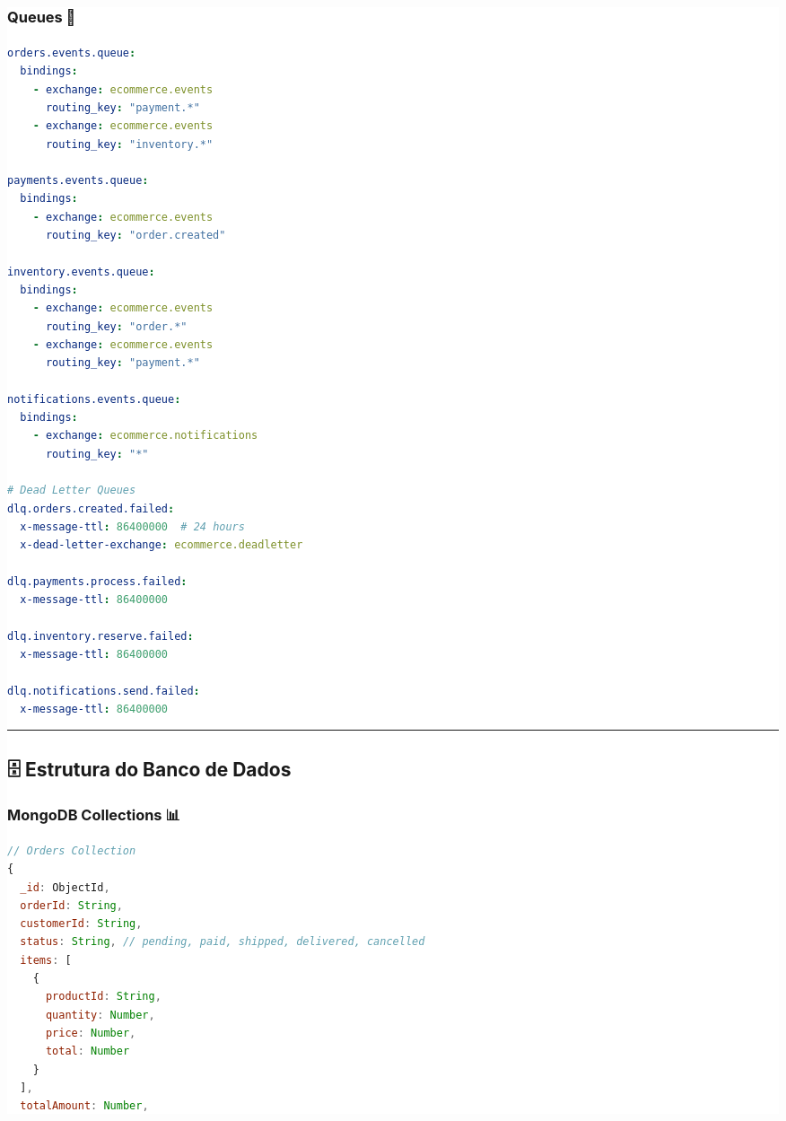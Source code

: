### **Queues** 📮

```yaml
orders.events.queue:
  bindings:
    - exchange: ecommerce.events
      routing_key: "payment.*"
    - exchange: ecommerce.events
      routing_key: "inventory.*"

payments.events.queue:
  bindings:
    - exchange: ecommerce.events
      routing_key: "order.created"

inventory.events.queue:
  bindings:
    - exchange: ecommerce.events
      routing_key: "order.*"
    - exchange: ecommerce.events
      routing_key: "payment.*"

notifications.events.queue:
  bindings:
    - exchange: ecommerce.notifications
      routing_key: "*"

# Dead Letter Queues
dlq.orders.created.failed:
  x-message-ttl: 86400000  # 24 hours
  x-dead-letter-exchange: ecommerce.deadletter

dlq.payments.process.failed:
  x-message-ttl: 86400000

dlq.inventory.reserve.failed:
  x-message-ttl: 86400000

dlq.notifications.send.failed:
  x-message-ttl: 86400000
```

---

## 🗄️ Estrutura do Banco de Dados

### **MongoDB Collections** 📊

```javascript
// Orders Collection
{
  _id: ObjectId,
  orderId: String,
  customerId: String,
  status: String, // pending, paid, shipped, delivered, cancelled
  items: [
    {
      productId: String,
      quantity: Number,
      price: Number,
      total: Number
    }
  ],
  totalAmount: Number,
```